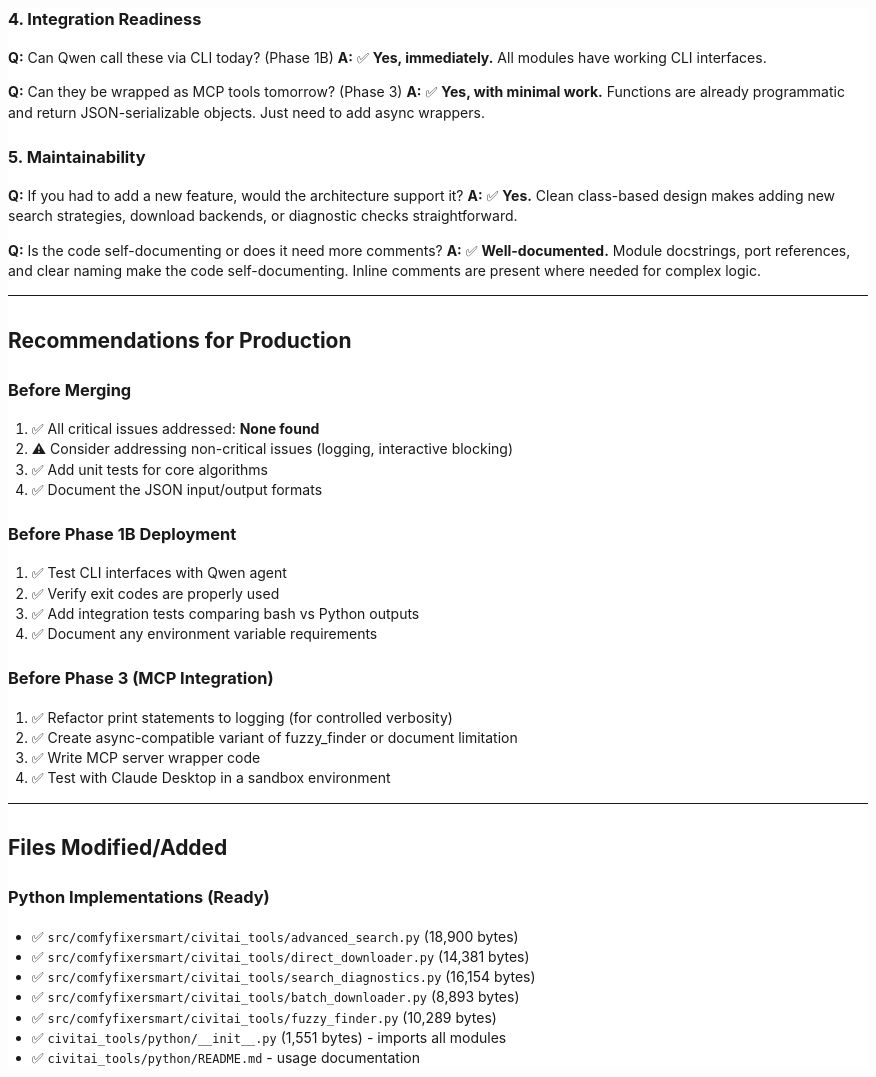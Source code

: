 ### 4. Integration Readiness
**Q:** Can Qwen call these via CLI today? (Phase 1B)
**A:** ✅ **Yes, immediately.** All modules have working CLI interfaces.

**Q:** Can they be wrapped as MCP tools tomorrow? (Phase 3)
**A:** ✅ **Yes, with minimal work.** Functions are already programmatic and return JSON-serializable objects. Just need to add async wrappers.

### 5. Maintainability
**Q:** If you had to add a new feature, would the architecture support it?
**A:** ✅ **Yes.** Clean class-based design makes adding new search strategies, download backends, or diagnostic checks straightforward.

**Q:** Is the code self-documenting or does it need more comments?
**A:** ✅ **Well-documented.** Module docstrings, port references, and clear naming make the code self-documenting. Inline comments are present where needed for complex logic.

---

## Recommendations for Production

### Before Merging
1. ✅ All critical issues addressed: **None found**
2. ⚠️ Consider addressing non-critical issues (logging, interactive blocking)
3. ✅ Add unit tests for core algorithms
4. ✅ Document the JSON input/output formats

### Before Phase 1B Deployment
1. ✅ Test CLI interfaces with Qwen agent
2. ✅ Verify exit codes are properly used
3. ✅ Add integration tests comparing bash vs Python outputs
4. ✅ Document any environment variable requirements

### Before Phase 3 (MCP Integration)
1. ✅ Refactor print statements to logging (for controlled verbosity)
2. ✅ Create async-compatible variant of fuzzy_finder or document limitation
3. ✅ Write MCP server wrapper code
4. ✅ Test with Claude Desktop in a sandbox environment

---

## Files Modified/Added

### Python Implementations (Ready)
- ✅ `src/comfyfixersmart/civitai_tools/advanced_search.py` (18,900 bytes)
- ✅ `src/comfyfixersmart/civitai_tools/direct_downloader.py` (14,381 bytes)
- ✅ `src/comfyfixersmart/civitai_tools/search_diagnostics.py` (16,154 bytes)
- ✅ `src/comfyfixersmart/civitai_tools/batch_downloader.py` (8,893 bytes)
- ✅ `src/comfyfixersmart/civitai_tools/fuzzy_finder.py` (10,289 bytes)
- ✅ `civitai_tools/python/__init__.py` (1,551 bytes) - imports all modules
- ✅ `civitai_tools/python/README.md` - usage documentation
